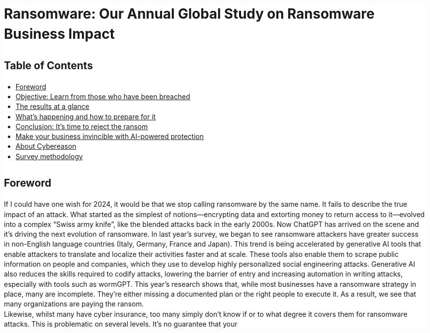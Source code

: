 # Ransomware: Our Annual Global Study on Ransomware Business Impact

## Table of Contents
- [Foreword](#foreword)
- [Objective: Learn from those who have been breached](#objective-learn-from-those-who-have-been-breached)
- [The results at a glance](#the-results-at-a-glance)
- [What’s happening and how to prepare for it](#whats-happening-and-how-to-prepare-for-it)
- [Conclusion: It’s time to reject the ransom](#conclusion-its-time-to-reject-the-ransom)
- [Make your business invincible with AI-powered protection](#make-your-business-invincible-with-ai-powered-protection)
- [About Cybereason](#about-cybereason)
- [Survey methodology](#survey-methodology)

## Foreword
If I could have one wish for 
2024, it would be that we 
stop calling ransomware 
by the same name. 
It fails to describe the true impact 
of an attack. What started as the 
simplest of notions—encrypting 
data and extorting money to return 
access to it—evolved into a complex 
“Swiss army knife”, like the blended 
attacks back in the early 2000s. 
Now ChatGPT has arrived on the 
scene and it’s driving the next 
evolution of ransomware. 
In last year’s survey, we began to see 
ransomware attackers have greater 
success in non-English language 
countries (Italy, Germany, France 
and Japan). This trend is being 
accelerated by generative AI tools 
that enable attackers to translate and 
localize their activities faster and at 
scale. These tools also enable them to 
scrape public information on people 
and companies, which they use to 
develop highly personalized social 
engineering attacks. Generative AI 
also reduces the skills required to 
codify attacks, lowering the barrier 
of entry and increasing automation in 
writing attacks, especially with tools 
such as wormGPT.
This year’s research shows that, while 
most businesses have a ransomware 
strategy in place, many are incomplete. 
They’re either missing a documented 
plan or the right people to execute it. 
As a result, we see that many 
organizations are paying the ransom.  
Likewise, whilst many have cyber 
insurance, too many simply don’t 
know if or to what degree it covers 
them for ransomware attacks.
This is problematic on several 
levels. It’s no guarantee that your 